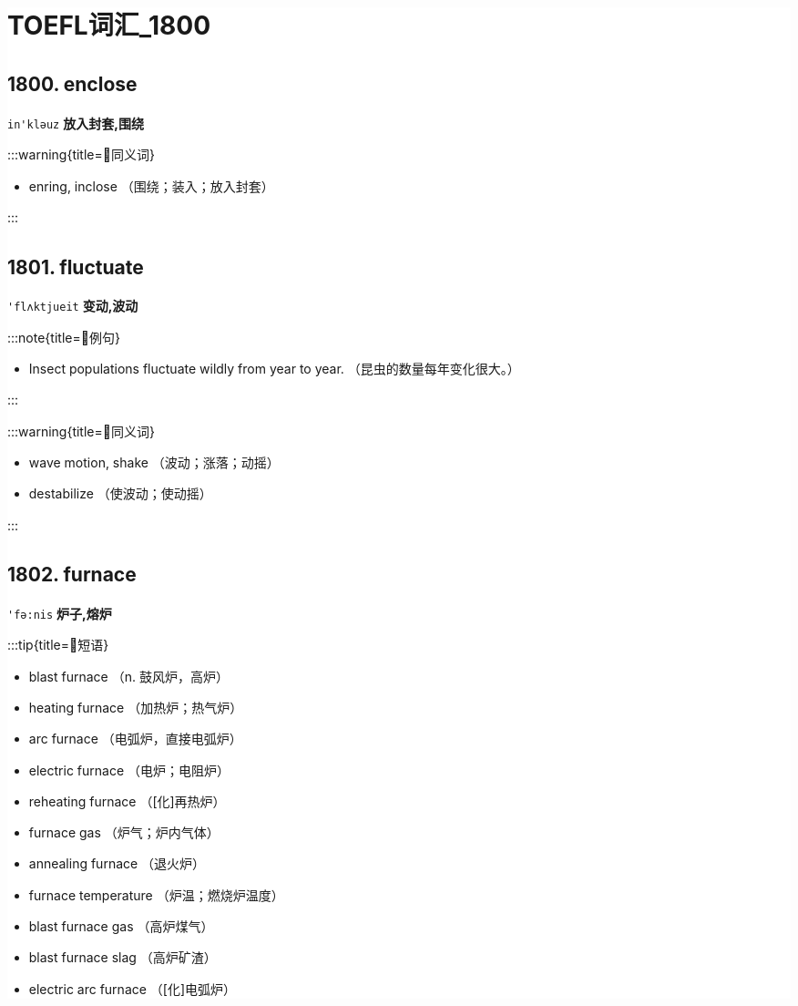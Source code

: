 # TOEFL词汇_1800

## 1800. enclose

`in'kləuz`  **放入封套,围绕**

:::warning{title=🤔同义词}

- enring, inclose （围绕；装入；放入封套）

:::


## 1801. fluctuate

`'flʌktjueit`  **变动,波动**

:::note{title=🎤例句}

- Insect populations fluctuate wildly from year to year. （昆虫的数量每年变化很大。）

:::

:::warning{title=🤔同义词}

- wave motion, shake （波动；涨落；动摇）

- destabilize （使波动；使动摇）

:::


## 1802. furnace

`'fə:nis`  **炉子,熔炉**

:::tip{title=🤩短语}

- blast furnace （n. 鼓风炉，高炉）

- heating furnace （加热炉；热气炉）

- arc furnace （电弧炉，直接电弧炉）

- electric furnace （电炉；电阻炉）

- reheating furnace （[化]再热炉）

- furnace gas （炉气；炉内气体）

- annealing furnace （退火炉）

- furnace temperature （炉温；燃烧炉温度）

- blast furnace gas （高炉煤气）

- blast furnace slag （高炉矿渣）

- electric arc furnace （[化]电弧炉）
